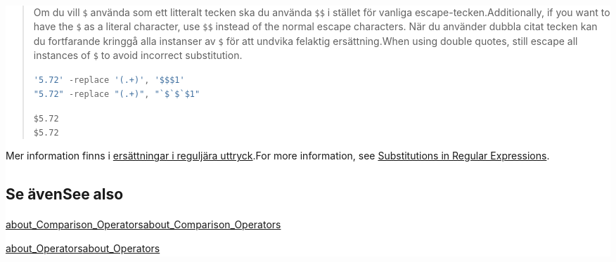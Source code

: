 > <span data-ttu-id="7060b-232">Om du vill `$` använda som ett litteralt tecken ska du använda `$$` i stället för vanliga escape-tecken.</span><span class="sxs-lookup"><span data-stu-id="7060b-232">Additionally, if you want to have the `$` as a literal character, use `$$` instead of the normal escape characters.</span></span> <span data-ttu-id="7060b-233">När du använder dubbla citat tecken kan du fortfarande kringgå alla instanser av `$` för att undvika felaktig ersättning.</span><span class="sxs-lookup"><span data-stu-id="7060b-233">When using double quotes, still escape all instances of `$` to avoid incorrect substitution.</span></span>
>
> ```powershell
> '5.72' -replace '(.+)', '$$$1'
> "5.72" -replace "(.+)", "`$`$`$1"
> ```
>
> ```Output
> $5.72
> $5.72
> ```

<span data-ttu-id="7060b-234">Mer information finns i [ersättningar i reguljära uttryck](/dotnet/standard/base-types/substitutions-in-regular-expressions).</span><span class="sxs-lookup"><span data-stu-id="7060b-234">For more information, see [Substitutions in Regular Expressions](/dotnet/standard/base-types/substitutions-in-regular-expressions).</span></span>

## <a name="see-also"></a><span data-ttu-id="7060b-235">Se även</span><span class="sxs-lookup"><span data-stu-id="7060b-235">See also</span></span>

[<span data-ttu-id="7060b-236">about_Comparison_Operators</span><span class="sxs-lookup"><span data-stu-id="7060b-236">about_Comparison_Operators</span></span>](about_Comparison_Operators.md)

[<span data-ttu-id="7060b-237">about_Operators</span><span class="sxs-lookup"><span data-stu-id="7060b-237">about_Operators</span></span>](about_Operators.md)

